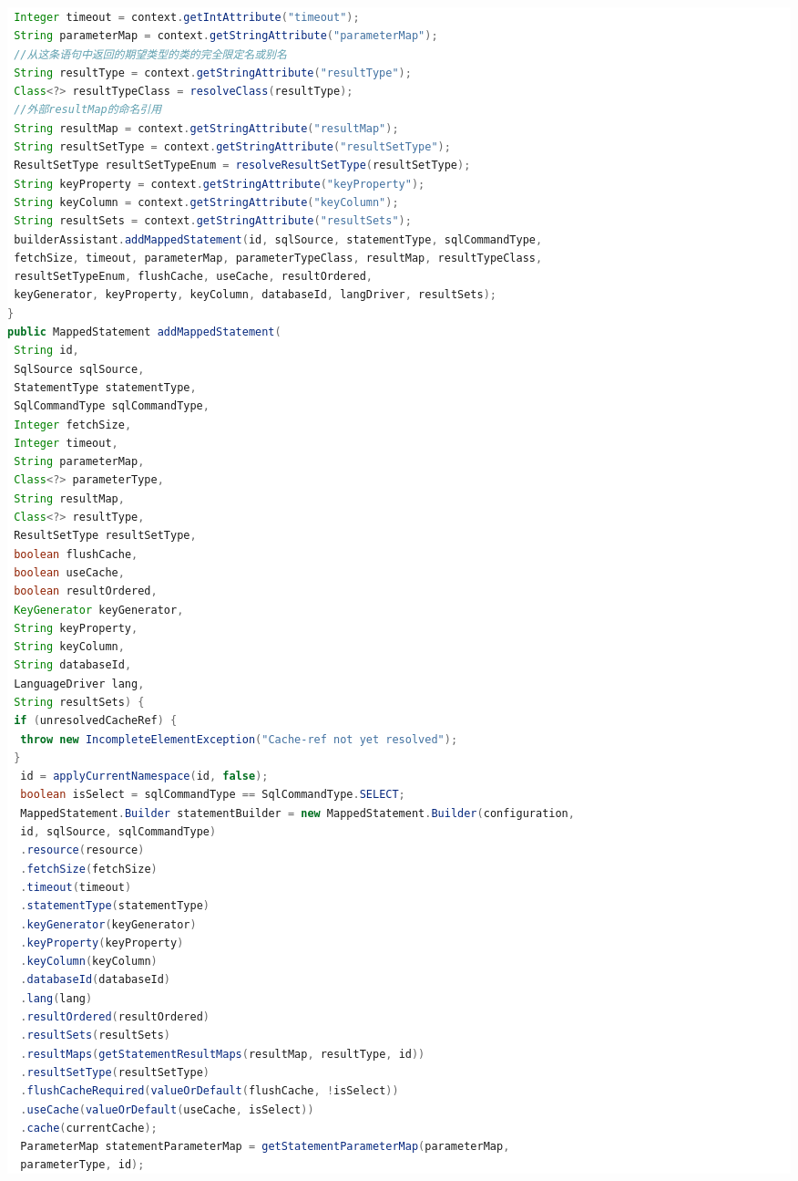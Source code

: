```java
 Integer timeout = context.getIntAttribute("timeout");
 String parameterMap = context.getStringAttribute("parameterMap");
 //从这条语句中返回的期望类型的类的完全限定名或别名
 String resultType = context.getStringAttribute("resultType");
 Class<?> resultTypeClass = resolveClass(resultType);
 //外部resultMap的命名引用
 String resultMap = context.getStringAttribute("resultMap");
 String resultSetType = context.getStringAttribute("resultSetType");
 ResultSetType resultSetTypeEnum = resolveResultSetType(resultSetType);
 String keyProperty = context.getStringAttribute("keyProperty");
 String keyColumn = context.getStringAttribute("keyColumn");
 String resultSets = context.getStringAttribute("resultSets");
 builderAssistant.addMappedStatement(id, sqlSource, statementType, sqlCommandType,
 fetchSize, timeout, parameterMap, parameterTypeClass, resultMap, resultTypeClass,
 resultSetTypeEnum, flushCache, useCache, resultOrdered,
 keyGenerator, keyProperty, keyColumn, databaseId, langDriver, resultSets);
}
public MappedStatement addMappedStatement(
 String id,
 SqlSource sqlSource,
 StatementType statementType,
 SqlCommandType sqlCommandType,
 Integer fetchSize,
 Integer timeout,
 String parameterMap,
 Class<?> parameterType,
 String resultMap,
 Class<?> resultType,
 ResultSetType resultSetType,
 boolean flushCache,
 boolean useCache,
 boolean resultOrdered,
 KeyGenerator keyGenerator,
 String keyProperty,
 String keyColumn,
 String databaseId,
 LanguageDriver lang,
 String resultSets) {
 if (unresolvedCacheRef) {
  throw new IncompleteElementException("Cache-ref not yet resolved");
 } 
  id = applyCurrentNamespace(id, false);
  boolean isSelect = sqlCommandType == SqlCommandType.SELECT;
  MappedStatement.Builder statementBuilder = new MappedStatement.Builder(configuration,
  id, sqlSource, sqlCommandType)
  .resource(resource)
  .fetchSize(fetchSize)
  .timeout(timeout)
  .statementType(statementType)
  .keyGenerator(keyGenerator)
  .keyProperty(keyProperty)
  .keyColumn(keyColumn)
  .databaseId(databaseId)
  .lang(lang)
  .resultOrdered(resultOrdered)
  .resultSets(resultSets)
  .resultMaps(getStatementResultMaps(resultMap, resultType, id))
  .resultSetType(resultSetType)
  .flushCacheRequired(valueOrDefault(flushCache, !isSelect))
  .useCache(valueOrDefault(useCache, isSelect))
  .cache(currentCache);
  ParameterMap statementParameterMap = getStatementParameterMap(parameterMap,
  parameterType, id);
```